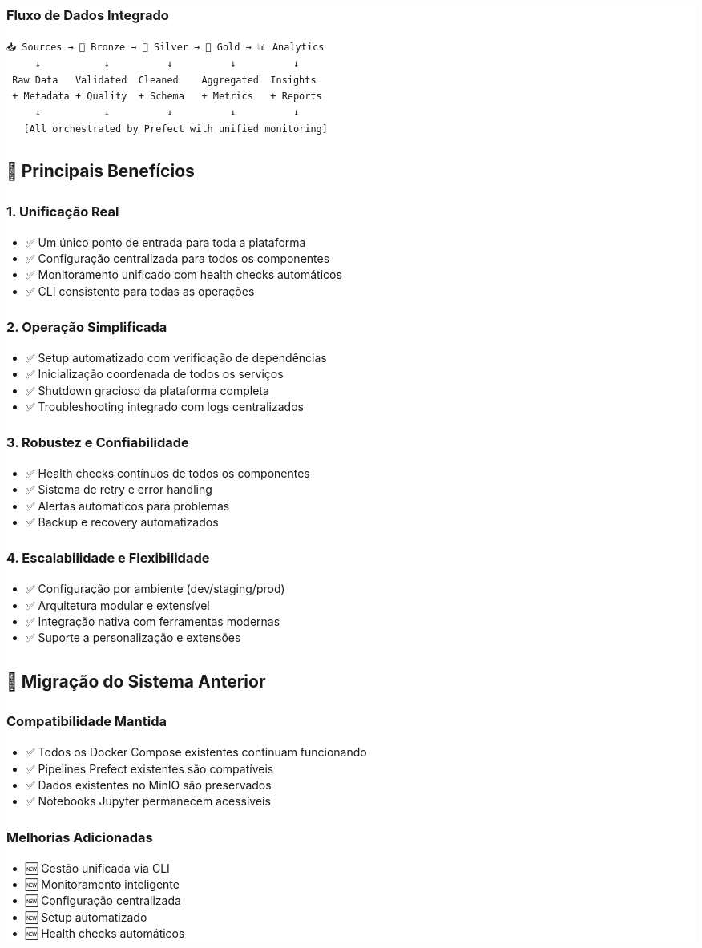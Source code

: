 ### **Fluxo de Dados Integrado**
```
📥 Sources → 🥉 Bronze → 🥈 Silver → 🥇 Gold → 📊 Analytics
     ↓           ↓          ↓          ↓          ↓
 Raw Data   Validated  Cleaned    Aggregated  Insights
 + Metadata + Quality  + Schema   + Metrics   + Reports
     ↓           ↓          ↓          ↓          ↓
   [All orchestrated by Prefect with unified monitoring]
```

## 🎯 **Principais Benefícios**

### **1. Unificação Real**
- ✅ Um único ponto de entrada para toda a plataforma
- ✅ Configuração centralizada para todos os componentes
- ✅ Monitoramento unificado com health checks automáticos
- ✅ CLI consistente para todas as operações

### **2. Operação Simplificada**
- ✅ Setup automatizado com verificação de dependências
- ✅ Inicialização coordenada de todos os serviços
- ✅ Shutdown gracioso da plataforma completa
- ✅ Troubleshooting integrado com logs centralizados

### **3. Robustez e Confiabilidade**
- ✅ Health checks contínuos de todos os componentes
- ✅ Sistema de retry e error handling
- ✅ Alertas automáticos para problemas
- ✅ Backup e recovery automatizados

### **4. Escalabilidade e Flexibilidade**
- ✅ Configuração por ambiente (dev/staging/prod)
- ✅ Arquitetura modular e extensível
- ✅ Integração nativa com ferramentas modernas
- ✅ Suporte a personalização e extensões

## 🔄 **Migração do Sistema Anterior**

### **Compatibilidade Mantida**
- ✅ Todos os Docker Compose existentes continuam funcionando
- ✅ Pipelines Prefect existentes são compatíveis
- ✅ Dados existentes no MinIO são preservados
- ✅ Notebooks Jupyter permanecem acessíveis

### **Melhorias Adicionadas**
- 🆕 Gestão unificada via CLI
- 🆕 Monitoramento inteligente
- 🆕 Configuração centralizada
- 🆕 Setup automatizado
- 🆕 Health checks automáticos
